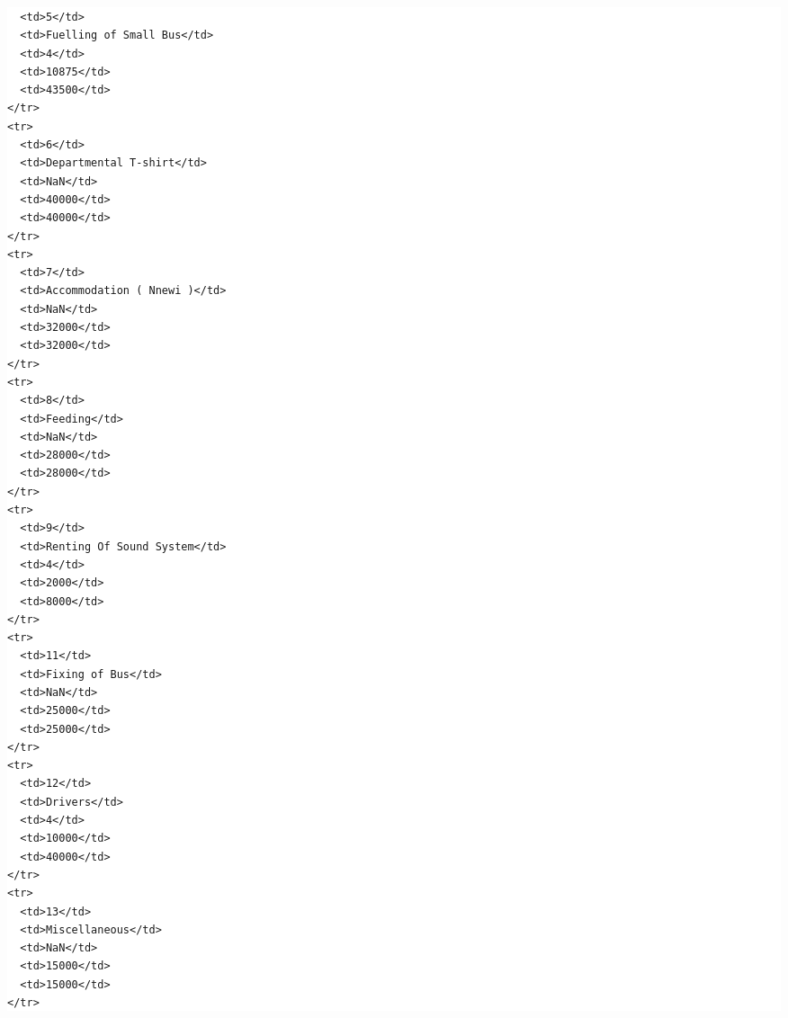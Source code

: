       <td>5</td>
      <td>Fuelling of Small Bus</td>
      <td>4</td>
      <td>10875</td>
      <td>43500</td>
    </tr>
    <tr>
      <td>6</td>
      <td>Departmental T-shirt</td>
      <td>NaN</td>
      <td>40000</td>
      <td>40000</td>
    </tr>
    <tr>
      <td>7</td>
      <td>Accommodation ( Nnewi )</td>
      <td>NaN</td>
      <td>32000</td>
      <td>32000</td>
    </tr>
    <tr>
      <td>8</td>
      <td>Feeding</td>
      <td>NaN</td>
      <td>28000</td>
      <td>28000</td>
    </tr>
    <tr>
      <td>9</td>
      <td>Renting Of Sound System</td>
      <td>4</td>
      <td>2000</td>
      <td>8000</td>
    </tr>
    <tr>
      <td>11</td>
      <td>Fixing of Bus</td>
      <td>NaN</td>
      <td>25000</td>
      <td>25000</td>
    </tr>
    <tr>
      <td>12</td>
      <td>Drivers</td>
      <td>4</td>
      <td>10000</td>
      <td>40000</td>
    </tr>
    <tr>
      <td>13</td>
      <td>Miscellaneous</td>
      <td>NaN</td>
      <td>15000</td>
      <td>15000</td>
    </tr>
  </tbody>
</table>
</div>
